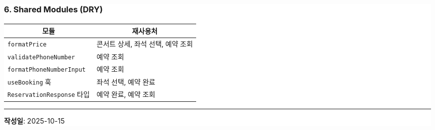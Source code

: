 
### 6. Shared Modules (DRY)

| 모듈 | 재사용처 |
|------|---------|
| `formatPrice` | 콘서트 상세, 좌석 선택, 예약 조회 |
| `validatePhoneNumber` | 예약 조회 |
| `formatPhoneNumberInput` | 예약 조회 |
| `useBooking` 훅 | 좌석 선택, 예약 완료 |
| `ReservationResponse` 타입 | 예약 완료, 예약 조회 |

---

**작성일**: 2025-10-15


